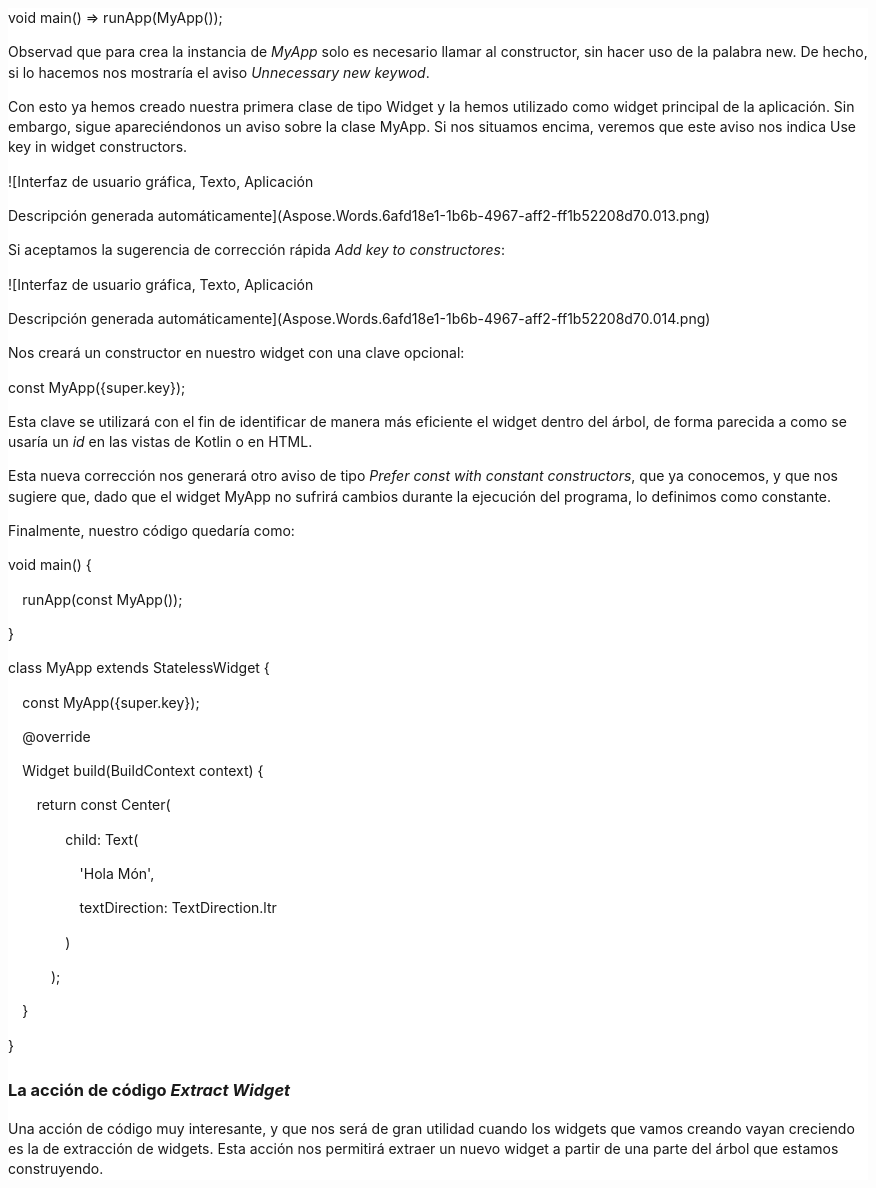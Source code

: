 void main() => runApp(MyApp());

Observad que para crea la instancia de *MyApp* solo es necesario llamar al constructor, sin hacer uso de la palabra new. De hecho, si lo hacemos nos mostraría el aviso *Unnecessary new keywod*.

Con esto ya hemos creado nuestra primera clase de tipo Widget y la hemos utilizado como widget principal de la aplicación. Sin embargo, sigue apareciéndonos un aviso sobre la clase MyApp. Si nos situamos encima, veremos que este aviso nos indica Use key in widget constructors.

![Interfaz de usuario gráfica, Texto, Aplicación

Descripción generada automáticamente](Aspose.Words.6afd18e1-1b6b-4967-aff2-ff1b52208d70.013.png)

Si aceptamos la sugerencia de corrección rápida *Add key to constructores*:

![Interfaz de usuario gráfica, Texto, Aplicación

Descripción generada automáticamente](Aspose.Words.6afd18e1-1b6b-4967-aff2-ff1b52208d70.014.png)

Nos creará un constructor en nuestro widget con una clave opcional:

const MyApp({super.key});

Esta clave se utilizará con el fin de identificar de manera más eficiente el widget dentro del árbol, de forma parecida a como se usaría un *id* en las vistas de Kotlin o en HTML.

Esta nueva corrección nos generará otro aviso de tipo *Prefer const with constant constructors*, que ya conocemos, y que nos sugiere que, dado que el widget MyApp no sufrirá cambios durante la ejecución del programa, lo definimos como constante.

Finalmente, nuestro código quedaría como:

void main() {

`  `runApp(const MyApp());

}

class MyApp extends StatelessWidget {

`  `const MyApp({super.key});

`  `@override

`  `Widget build(BuildContext context) {

`    `return const Center(

`        `child: Text(

`          `'Hola Món', 

`          `textDirection: TextDirection.ltr

`        `)

`      `);

`  `}

}
### **La acción de código *Extract Widget***
Una acción de código muy interesante, y que nos será de gran utilidad cuando los widgets que vamos creando vayan creciendo es la de extracción de widgets. Esta acción nos permitirá extraer un nuevo widget a partir de una parte del árbol que estamos construyendo.
